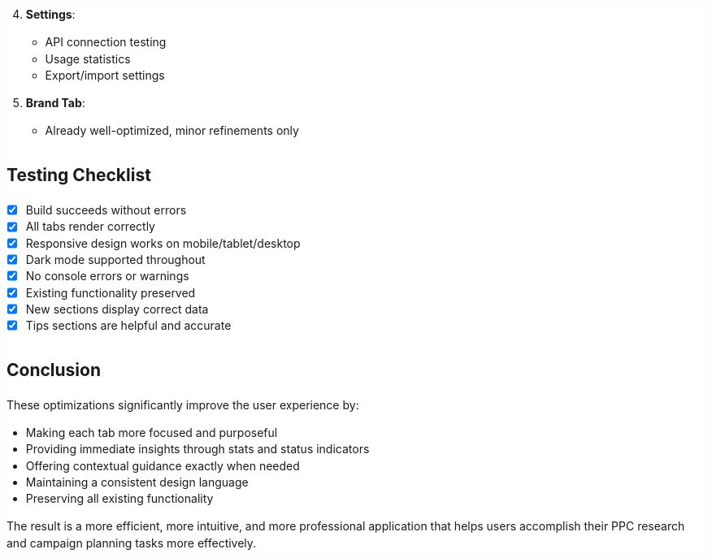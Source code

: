 4. **Settings**:
   - API connection testing
   - Usage statistics
   - Export/import settings

5. **Brand Tab**:
   - Already well-optimized, minor refinements only

## Testing Checklist

- [x] Build succeeds without errors
- [x] All tabs render correctly
- [x] Responsive design works on mobile/tablet/desktop
- [x] Dark mode supported throughout
- [x] No console errors or warnings
- [x] Existing functionality preserved
- [x] New sections display correct data
- [x] Tips sections are helpful and accurate

## Conclusion

These optimizations significantly improve the user experience by:
- Making each tab more focused and purposeful
- Providing immediate insights through stats and status indicators
- Offering contextual guidance exactly when needed
- Maintaining a consistent design language
- Preserving all existing functionality

The result is a more efficient, more intuitive, and more professional application that helps users accomplish their PPC research and campaign planning tasks more effectively.
